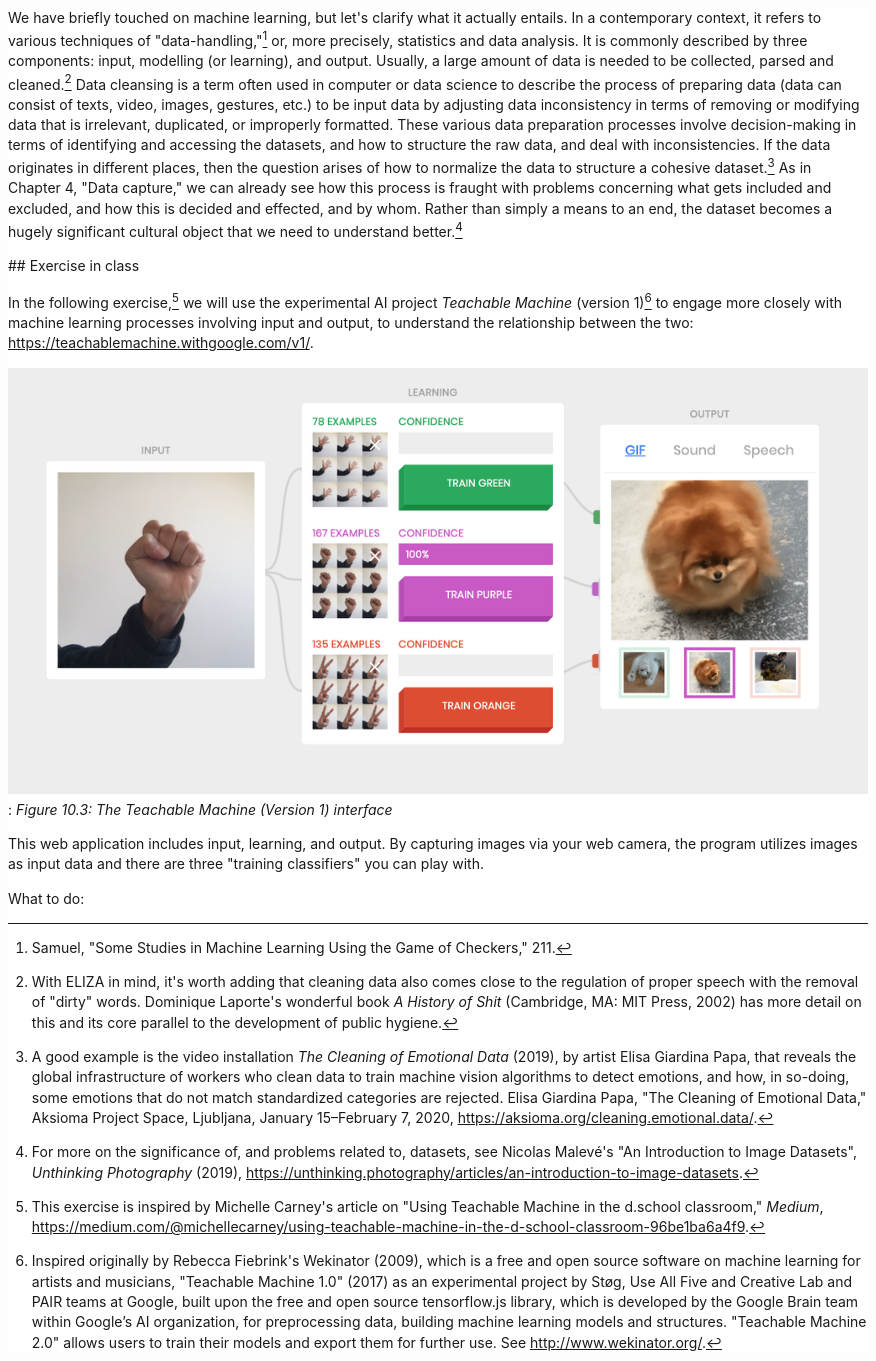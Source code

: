 We have briefly touched on machine learning, but let's clarify what it actually entails. In a contemporary context, it refers to various techniques of "data-handling,"[^samuel1] or, more precisely, statistics and data analysis. It is commonly described by three components: input, modelling (or learning), and output. Usually, a large amount of data is needed to be collected, parsed and cleaned.[^shit] Data cleansing is a term often used in computer or data science to describe the process of preparing data (data can consist of texts, video, images, gestures, etc.) to be input data by adjusting data inconsistency in terms of removing or modifying data that is irrelevant, duplicated, or improperly formatted. These various data preparation processes involve decision-making in terms of identifying and accessing the datasets, and how to structure the raw data, and deal with inconsistencies. If the data originates in different places, then the question arises of how to normalize the data to structure a cohesive dataset.[^papa] As in Chapter 4, "Data capture," we can already see how this process is fraught with problems concerning what gets included and excluded, and how this is decided and effected, and by whom. Rather than simply a means to an end, the dataset becomes a hugely significant cultural object that we need to understand better.[^dataset]

<div class="section exercise" markdown="true">
## Exercise in class

In the following exercise,[^michelle] we will use the experimental AI project *Teachable Machine* (version 1)[^tm1] to engage more closely with machine learning processes involving input and output, to understand the relationship between the two: <https://teachablemachine.withgoogle.com/v1/>.

![ch10_2.png](ch10_2.png)
:   *Figure 10.3: The Teachable Machine (Version 1) interface*

This web application includes input, learning, and output. By capturing images via your web camera, the program utilizes images as input data and there are three "training classifiers" you can play with.

What to do:


[^pathmind]: It should be pointed out that although machine learning is part of AI, AI is a broader concept. AI, machine learning and deep learning are terms that are often used interchangeably but there are key distinctions to be made. To explain: "You can think of deep learning, machine learning and artificial intelligence as a set of Russian dolls nested within each other, beginning with the smallest and working out. Deep learning is a subset of machine learning, and machine learning is a subset of AI, which is an umbrella term for any computer program that does something smart. In other words, all machine learning is AI, but not all AI is machine learning, and so forth." See Pathmind's "A.I. Wiki: A Beginner’s Guide to Important Topics in AI, Machine Learning, and Deep Learning," <https://pathmind.com/wiki/ai-vs-machine-learning-vs-deep-learning>.
[^diagram]: See Kate Crawford and Vladan Joler's essay and diagram "Anatomy of an AI System: The Amazon Echo as an anatomical map of human labor, data and planetary resources," (2018) for a detailed explanation of this, <https://anatomyof.ai/>.
[^samuel]: Machine learning is a term coined by Arthur Samuel in 1959 during his game development research at IBM which ultimately aimed to reduce or even eliminate the need for "detailed programming effort," using learning through generalization in order to achieve pattern recognition. See Arthur L. Samuel, "Some Studies in Machine Learning Using the Game of Checkers," *IBM Journal of research and development* 3, no.3 (1959): 210-229.
[^nlp]: Natural language processing is the study of how a computer understands the meaning of human language, and it deals iwth the interaction between computers and humans using that natural language. This relates to the fields of Artificial Intelligence, Computer Science and Linguistics with applications such as text-to-speech, voice assistants, and (language) translation programs.
[^Weizenbaum]: Joseph Weizenbaum, "ELIZA — a Computer Program for the Study of Natural Language Communication between Man and Machine," *Communications of the ACM* 9, no.1 (1966): 36-45.
[^Weizenbaum2]: Weizenbaum. “ELIZA*, 42.
[^Turing]: See Alan M. Turing. "Computing machinery and intelligence," *Mind* 49 (1950): 433-460.
[^Pygmalion]: The title of the play makes reference to the Greek myth in which Pygmalion, a sculptor, falls in love with a statue he carves, and Venus grants it the breath of life.
[^class]: Originating in the East End of London, Cockney rhyming slang is a coded language which was purposely created to be obscure to other listeners, and hence to others outside a particular community or indeed class group. One might imagine using cockney rhyming slang for the naming conventions of a programming language, see <https://news.ycombinator.com/item?id=9402410>.
[^clemens]: Clemens Apprich, "Introduction," in Clemens Apprich, Florian Cramer, Wendy Hui Kyon Chun, and Hito Steyerl, eds., *Pattern Discrimination* (Minnesota: Meson Press, 2018), x.
[^assistants]: Marie Louise Juul Søndergaard and Lone Koefoed Hansen argue that "feminine gendering" is reproduced and applied in digital personal assistants, see their "Intimate Futures: Staying with the Trouble of Digital Personal Assistants through Design Fiction" (New York: ACM Press, 2018): 869–80, <https://doi.org/10.1145/3196709.3196766>.
[^online]: Google's online translation service perpetuatess gender stereotypes, <https://twitter.com/mit_csail/status/916032004466122758>.
[^tay]: For example, the Microsoft chatbot Tay was released via Twitter in 2016, but was shut down sixteen hours later due to "unintended offensive and hurtful tweets," as announced by Microsoft. See <https://en.wikipedia.org/wiki/Tay_(bot)>.
[^face]: Research has shown that existing commercial recognition systems exhibit gender and racial bias. See Joy Buolamwini, "Response: Racial and Gender Bias in Amazon Recognition - Commercial AI System for Analyzing Faces," *Medium* (2019), <https://medium.com/@Joy.Buolamwini/response-racial-and-gender-bias-in-amazon-rekognition-commercial-ai-system-for-analyzing-faces-a289222eeced>; and Ruha Benjamin, "Are Robots Racist: Reimagining the Default Settings of Technology and Society," lecture (2019), <https://www.dropbox.com/s/j80s8kjm63erf70/Ruha%20Benjamin%20Guest%20Lecture.mp4>. Some scholars also point to the urgent need of AI system's re-evaluation especially on gender and race classification. See, Sarah Myers West, Meredith Whittaker, and Kate Crawford, *Discriminating Systems: Gender, Race and Power in AI*, AI Now Institute, New York University, April (2019), <https://ainowinstitute.org/discriminatingsystems.html>.
[^hito]: Hito Steyerl, "A Sea of Data: Pattern Recognition and Corporate Animism (Forked Version)," in Clemens Apprich, Florian Cramer, Wendy Hui Kyon Chun, and Hito Steyerl, eds., *Pattern Discrimination*, 3.
[^current]: A more recent approach might be found in queer and feminist critiques of AI. See, for example, "Conversational AI agents for the advancement of new eroticisms," in which queer AI chatbots are trained on erotic literature, feminist and queer theory, and an ethics of embodiment. See <https://queer.ai/>.
[^suchman]: Maria Puig de la Bellacasa quotes Lucy Suchman's phrase "smart assistants" (her term for autonomous or smart agents) that manage to strike a balance between autonomy, on the one hand, and what we want from them on the other. Rather than reinforcing the ideal of the independent, self-motivated, entrepreneurial worker, and making the work of the assistant relatively invisible, she wants to highlight the "mediating agencies that would not easily appear in descriptions that foreground the success of the technology [and, quoting Suchman,] the hidden labors and unruly contingencies that exceed its bounds.” Bellacasa wants to draw attention to what is neglected, the so-called "petty doings of things" as she puts it, to "more affectively changed connotations, notably those of trouble, worry and care." Maria Puig de la Bellacasa, "Matters of Care in Technoscience: Assembling Neglected Things," in *Social Studies of Science* 41, no. 1 (2010), 92-3, 89.
[^Weizenbaum3]: Weizenbaum, "ELIZA*.
[^bot]: The text-based conversational ElizaBot (elizabot.js) was developed using JavaScript by Norbert Landsteiner in 2005. The source code can be downloaded from <https://www.masswerk.at/elizabot/>.
[^samuel1]: Samuel, "Some Studies in Machine Learning Using the Game of Checkers," 211.
[^shit]: With ELIZA in mind, it's worth adding that cleaning data also comes close to the regulation of proper speech with the removal of "dirty" words. Dominique Laporte's wonderful book *A History of Shit* (Cambridge, MA: MIT Press, 2002) has more detail on this and its core parallel to the development of public hygiene.
[^papa]: A good example is the video installation *The Cleaning of Emotional Data* (2019), by artist Elisa Giardina Papa, that reveals the global infrastructure of workers who clean data to train machine vision algorithms to detect emotions, and how, in so-doing, some emotions that do not match standardized categories are rejected. Elisa Giardina Papa, "The Cleaning of Emotional Data," Aksioma Project Space, Ljubljana, January 15–February 7, 2020, <https://aksioma.org/cleaning.emotional.data/>.
[^dataset]: For more on the significance of, and problems related to, datasets, see Nicolas Malevé's "An Introduction to Image Datasets", *Unthinking Photography* (2019), <https://unthinking.photography/articles/an-introduction-to-image-datasets>.
[^michelle]: This exercise is inspired by Michelle Carney's article on "Using Teachable Machine in the d.school classroom," *Medium*, <https://medium.com/@michellecarney/using-teachable-machine-in-the-d-school-classroom-96be1ba6a4f9>.
[^tm1]: Inspired originally by Rebecca Fiebrink's Wekinator (2009), which is a free and open source software on machine learning for artists and musicians, "Teachable Machine 1.0" (2017) as an experimental project by Støg, Use All Five and Creative Lab and PAIR teams at Google, built upon the free and open source tensorflow.js library, which is developed by the Google Brain team within Google’s AI organization, for preprocessing data, building machine learning models and structures. "Teachable Machine 2.0" allows users to train their models and export them for further use. See <http://www.wekinator.org/>.
[^imagenet]: More information about ImageNet can be found at <http://image-net.org/about-overview>.
[^net]: Wordnet is a lexical database of semantic relations between words, see <https://wordnet.princeton.edu/>.
[^TPG]: Here we are largely paraphrasing the description of Malevé's *Exhibiting ImageNet* project on The Photographers' Gallery website, <https://thephotographersgallery.org.uk/whats-on/digital-project/exhibiting-imagenet>.   
[^AI]: The project *Anatomies of Intelligence* can be found at <https://anatomiesofintelligence.github.io/>.
[^chicau]: The workshop conducted at Aarhus University in 2019 was based on the art project *Anatomies of Intelligence* which focused on data classification and clustering, <https://anatomiesofintelligence.github.io/workshop_presentation.html>.
[^neuralnets]: A definition of neural nets can be found on Pathmind's "AI Wiki," <https://pathmind.com/wiki/neural-network#define>.  
[^rl]: Richard S. Sutton and Andrew Barto, *Reinforcement Learning: An Introduction*, 1st Edition (Cambridge, MA: MIT Press, 1998).
[^alphago]: David Silver, Julian Schrittwieser, Karen Simonyan, Ioannis Antonoglou, Aja Huang, Arthur Guez, Thomas Hubert, et al, "Mastering the Game of Go without Human Knowledge," *Nature* 550, no. 7676 (2017): 354–59, <https://doi.org/10.1038/nature24270>.
[^environment]: Whist mentioning environment, it is important to mention that there are worrying environmental costs associated with machine learning. See, for instance, Karen Hao, "Training a single AI model can emit as much carbon as five cars in their lifetimes," *MIT Technology Review*, June 6 (2019), <https://www.technologyreview.com/s/613630/training-a-single-ai-model-can-emit-as-much-carbon-as-five-cars-in-their-lifetimes/>.
[^rl2]: Richard S. Sutton, "Introduction: The Challenge of Reinforcement Learning," in Richard S. Sutton, eds. *Reinforcement Learning*. The Springer International Series in Engineering and Computer Science (Knowledge Representation, Learning and Expert Systems) 173 (Springer, 1992): 5-32.
[^tensor]: ml5.js is built on top of tensorflow.js, as mentioned previously.
[^ml5]: See the ml5.js library, <https://ml5js.org/>; and Daniel Shiffman's *The Coding Train* series during which he discusses ml5.js: <https://www.youtube.com/playlist?list=PLRqwX-V7Uu6YPSwT06y_AEYTqIwbeam3y>.
[^training]: The training process is run in a Python environment with TensorFlow installed. It was developed as a multi-layer, recurrent neural network for character-level language models, and it works well with ml5.js. See the open source code by Cristóbal Valenzuela at <https://github.com/Paperspace/training-lstm>.
[^issues]: For instance, the generalization here leads to inherent bias such as the privileging of white people in facial recognition technologies. See Buolamwini, "Response: Racial and Gender Bias in Amazon Recognition"; and Benjamin, "Are Robots Racist"; also Shakir Mohamed, Marie-Therese Png, William Isaac, “Decolonial AI: Decolonial Theory as Sociotechnical Foresight in Artificial Intelligence,” *Philosophy & Technology*, Springer, July 12, 2020, <https://doi.org/10.1007/s13347-020-00405-8>.
[^temp]: The value of temperature relates to the "softmax function" in mathematics, relating to probability distribution with the input numbers/characters. For high temperature, the probability will distribute evenly resulting in a more random result. On the contrary, a low temperature will generate a more expected/conservative result.
[^predict]: In asking this question, we reference Adrian Mackenzie's aforementioned essay "The Production of Prediction: What Does Machine Learning Want?" in *European Journal of Cultural Studies*.
[^agre]: Philip E. Agre, "Toward a Critical Technical Practice: Lessons Learned in Trying to Reform AI," in Geoffrey Bowker, Les Gasser, Leigh Star, and Bill Turner, eds., *Bridging the Great Divide: Social Science, Technical Systems, and Cooperative Work* (New York: Erlbaum, 1997).
[^Hall]: Here we might draw upon Stuart Hall's "encoding/decoding" model of communication that would emphasize how negotiated and oppositional meanings can be generated from coded materials. See Stuart Hall, “Encoding/Decoding,” in Stuart Hall, Dorothy Hobson, Andrew Lowe and Paul Willis, eds., *Culture, Media, Language: Working Papers in Cultural Studies* (London: Hutchinson, 1980), 128-38.
[^superficial]: Ruha Benjamin is urging engineers to consider historical and sociological issues in her keynote address ai ICLR 2020 (International Conference on Learning Representations), virtual conference, <https://iclr.cc/>.
[^samuel2]: Samuel, "Some Studies in Machine Learning Using the Game of Checkers."
[^pedagogy1]: The Fei Fei Li quote is taken from Nicolas Malevé's article, "'The cat sits on the bed': Pedagogies of vision in human and machine learning," *Unthinking Photography* (2016), <https://unthinking.photography/articles/the-cat-sits-on-the-bed-pedagogies-of-vision-in-human-and-machine-learning>.
[^pedagogy2]: Malevé, "'The cat sits on the bed'."
[^radical]: "Radical pedagogy" is a reference to a Marxist philosophy of education which sets out to make students aware of their oppressive conditions, and to critique education as a form of domination. Paolo Friere's *Pedagogy of the Oppressed* (New York: Continuum, 1970), for example, highlights the contrasts between educational forms that treat people as objects rather than subjects.
[^Berger]: John Berger, *Ways of Seeing* (London: Penguin, 1972). Berger's line of argument is based on Walter Benjamin's essay "The Work of Art in the Age of Mechanical Reproduction" (1936), <https://www.marxists.org/reference/subject/philosophy/works/ge/benjamin.htm>.
[^cox]: Geoff Cox, "Ways of Machine Seeing," *Unthinking Photography* (2016), <https://unthinking.photography/articles/ways-of-machine-seeing>. The title is taken from a workshop organized by the Cambridge Digital Humanities Network, convened by Anne Alexander, Alan Blackwell, Geoff Cox, and Leo Impett, and held at Darwin College, University of Cambridge, July 11, 2016. The essay is republished with source code in *A Peer-Reviewed Journal About* 6, no. 1 (2017): 8–15, <https://doi.org/10.7146/aprja.v6i1.116007>.
[^Berger2]: Berger, *Ways of Seeing*.
[^Learners]: Adrian Mackenzie, *Machine Learners: Archaeology of a Data Practice* (Cambridge, MA: MIT Press, 2017), 6.
[^refs]: Amongst many possibilities, further relevant lines of inquiry might include: Adrian Mackenzie and Anna Munster, “Platform Seeing: Image Ensembles and Their Invisualities,” *Theory, Culture & Society* 26, no.5 (2019): 3-22; and Matteo Pasquinelli, “How a Machine Learns and Fails: A Grammar of Error for Artificial Intelligence,” *Spheres* 5 (2019), <http://matteopasquinelli.com/grammar-of-error-for-artificial-intelligence/>.
[^GAN]: See Ian J. Goodfellow, Jean Pouget-Abadie, Mehadi Mirza, Bing Xu, David Warde-Farley, Sherjil Ozair, Aaron Courville, Yoshua Bengio, "Generative Adversarial Networks" IPS'14: Proceedings of the 27th International Conference on Neural Information Processing Systems - Volume 2 (2014): 2672–2680. A pertinent example would be *Aimji: AI-Generated Emoji* that uses deep learning to mess up the reductive representational logic of emojis (as explored in Chapter 2). See <https://process.studio/works/aimoji-ai-generated-emoji/>.
[^transmediale]: The workshop *Adversarial Hacking in the Age of AI* took up this challenge, and the published outline provides a useful description of what is at stake: “Adversarial attacks are an instance of how a machine-learning classifier is tricked into perceiving something that is not there, like a 3D-printed model of a turtle that is classified as a rifle. The computer vision embedded in a driverless car can be confused and not recognize street signs. Artists Adam Harvey, Zach Blas & Jemina Wyman, and Heather Dewey-Hagborg have utilized adversarial processes in their projects in order to subvert and critically respond to facial recognition systems. But this is not just about computer vision. Scientists in Bochum, Germany recently studied how psychoacoustic hiding can oppose the detection of automatic speech recognition systems." See <https://2020.transmediale.de/content/adversarial-hacking-in-the-age-of-ai-call-for-proposals>.
[^agre2]: Agre, "Toward a Critical Technical Practice."
[^tang]: Regarding the power dynamics on algorithmic predictions, the Digital Minister of Taiwan, Audrey Tang, who is also an activist and hacker, makes the point that the "lack of accountability" and "value alignment" are part of the contemporary problems of using and deploying predictive technologies, and further that an emphasis on plurality rather than singularity is crucial in building a resilient society in Taiwan. See <https://www.youtube.com/watch?v=tRVEY95cI0o>.
[^Learners3]: Mackenzie, *Machine Learners*, 14.
[^Learners4]: Mackenzie, *Machine Learners*, 27.